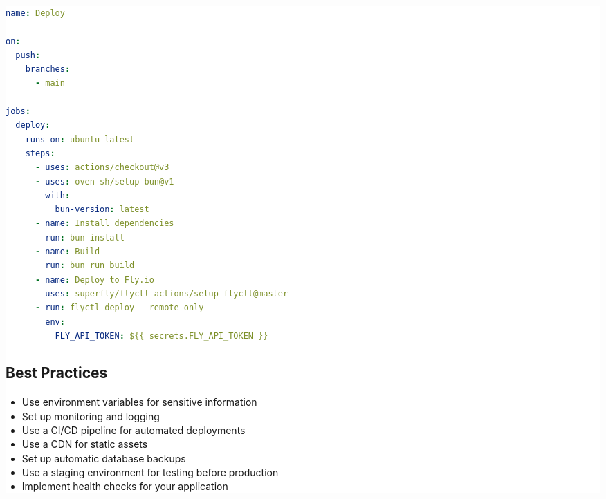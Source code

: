 ```yaml
name: Deploy

on:
  push:
    branches:
      - main

jobs:
  deploy:
    runs-on: ubuntu-latest
    steps:
      - uses: actions/checkout@v3
      - uses: oven-sh/setup-bun@v1
        with:
          bun-version: latest
      - name: Install dependencies
        run: bun install
      - name: Build
        run: bun run build
      - name: Deploy to Fly.io
        uses: superfly/flyctl-actions/setup-flyctl@master
      - run: flyctl deploy --remote-only
        env:
          FLY_API_TOKEN: ${{ secrets.FLY_API_TOKEN }}
```

## Best Practices

- Use environment variables for sensitive information
- Set up monitoring and logging
- Use a CI/CD pipeline for automated deployments
- Use a CDN for static assets
- Set up automatic database backups
- Use a staging environment for testing before production
- Implement health checks for your application
